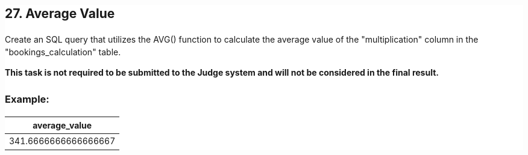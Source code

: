 ## 27. Average Value

Create an SQL query that utilizes the AVG() function to calculate the average value of the "multiplication" column in the "bookings_calculation" table.

**This task is not required to be submitted to the Judge system and will not be considered in the final result.**

### Example:

| average_value           |  
|--------------------------|  
| 341.6666666666666667    |  

